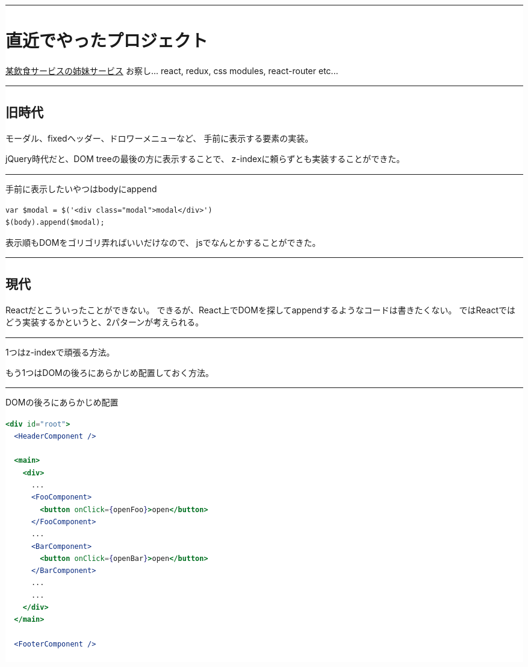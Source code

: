 ---------

# 直近でやったプロジェクト

[某飲食サービスの姉妹サービス](https://speakerdeck.com/yoshidan/nodefest2016)
お察し...
react, redux, css modules, react-router etc...

---------

## 旧時代

モーダル、fixedヘッダー、ドロワーメニューなど、
手前に表示する要素の実装。

jQuery時代だと、DOM treeの最後の方に表示することで、
z-indexに頼らずとも実装することができた。

---------
手前に表示したいやつはbodyにappend

```
var $modal = $('<div class="modal">modal</div>')
$(body).append($modal);
```
表示順もDOMをゴリゴリ弄ればいいだけなので、
jsでなんとかすることができた。

---------

## 現代

Reactだとこういったことができない。
できるが、React上でDOMを探してappendするようなコードは書きたくない。
ではReactではどう実装するかというと、2パターンが考えられる。

---------

1つはz-indexで頑張る方法。

もう1つはDOMの後ろにあらかじめ配置しておく方法。

---------

DOMの後ろにあらかじめ配置

```jsx
<div id="root">
  <HeaderComponent />

  <main>
    <div>
      ...
      <FooComponent>
        <button onClick={openFoo}>open</button>
      </FooComponent>
      ...
      <BarComponent>
        <button onClick={openBar}>open</button>
      </BarComponent>
      ...
      ...
    </div>
  </main>

  <FooterComponent />
  
```